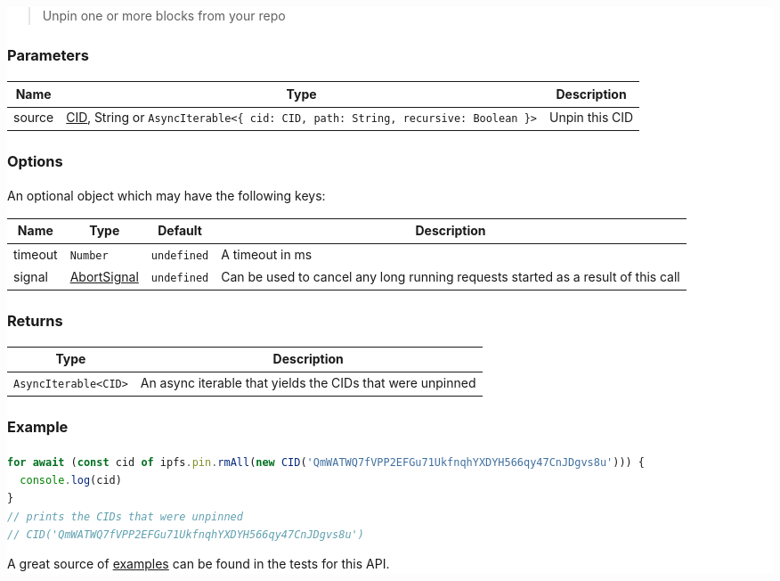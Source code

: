 > Unpin one or more blocks from your repo

### Parameters

| Name | Type | Description |
| ---- | ---- | ----------- |
| source | [CID][], String or `AsyncIterable<{ cid: CID, path: String, recursive: Boolean }>` | Unpin this CID |

### Options

An optional object which may have the following keys:

| Name | Type | Default | Description |
| ---- | ---- | ------- | ----------- |
| timeout | `Number` | `undefined` | A timeout in ms |
| signal | [AbortSignal][] | `undefined` |  Can be used to cancel any long running requests started as a result of this call |

### Returns

| Type | Description |
| -------- | -------- |
| `AsyncIterable<CID>` | An async iterable that yields the CIDs that were unpinned |

### Example

```JavaScript
for await (const cid of ipfs.pin.rmAll(new CID('QmWATWQ7fVPP2EFGu71UkfnqhYXDYH566qy47CnJDgvs8u'))) {
  console.log(cid)
}
// prints the CIDs that were unpinned
// CID('QmWATWQ7fVPP2EFGu71UkfnqhYXDYH566qy47CnJDgvs8u')
```

A great source of [examples][] can be found in the tests for this API.

[examples]: https://github.com/ipfs/js-ipfs/blob/master/packages/interface-ipfs-core/src/pin
[cid]: https://www.npmjs.com/package/cids
[AbortSignal]: https://developer.mozilla.org/en-US/docs/Web/API/AbortSignal
